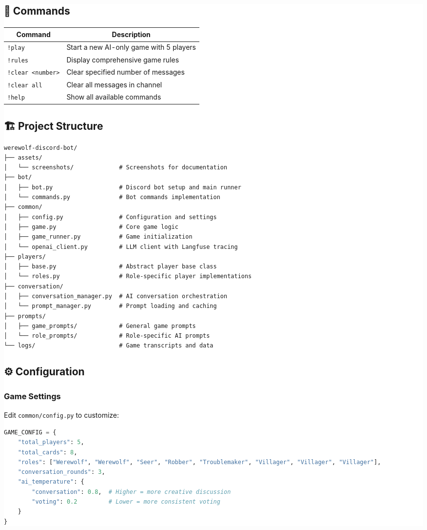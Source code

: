 ## 🎯 Commands

| Command | Description |
|---------|-------------|
| `!play` | Start a new AI-only game with 5 players |
| `!rules` | Display comprehensive game rules |
| `!clear <number>` | Clear specified number of messages |
| `!clear all` | Clear all messages in channel |
| `!help` | Show all available commands |

## 🏗️ Project Structure

```
werewolf-discord-bot/
├── assets/
│   └── screenshots/             # Screenshots for documentation
├── bot/
│   ├── bot.py                   # Discord bot setup and main runner
│   └── commands.py              # Bot commands implementation
├── common/
│   ├── config.py                # Configuration and settings
│   ├── game.py                  # Core game logic
│   ├── game_runner.py           # Game initialization
│   └── openai_client.py         # LLM client with Langfuse tracing
├── players/
│   ├── base.py                  # Abstract player base class
│   └── roles.py                 # Role-specific player implementations
├── conversation/
│   ├── conversation_manager.py  # AI conversation orchestration
│   └── prompt_manager.py        # Prompt loading and caching
├── prompts/
│   ├── game_prompts/            # General game prompts
│   └── role_prompts/            # Role-specific AI prompts
└── logs/                        # Game transcripts and data
```

## ⚙️ Configuration

### Game Settings

Edit `common/config.py` to customize:

```python
GAME_CONFIG = {
    "total_players": 5,
    "total_cards": 8,
    "roles": ["Werewolf", "Werewolf", "Seer", "Robber", "Troublemaker", "Villager", "Villager", "Villager"],
    "conversation_rounds": 3,
    "ai_temperature": {
        "conversation": 0.8,  # Higher = more creative discussion
        "voting": 0.2         # Lower = more consistent voting
    }
}
```

